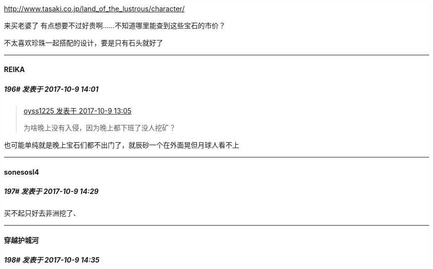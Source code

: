 http://www.tasaki.co.jp/land_of_the_lustrous/character/

来买老婆了</blockquote>
有点想要不过好贵啊……不知道哪里能查到这些宝石的市价？

不太喜欢珍珠一起搭配的设计，要是只有石头就好了







-----

####  REIKA  
##### 196#       发表于 2017-10-9 14:01



<blockquote><a href="httphttps://bbs.saraba1st.com/2b/forum.php?mod=redirect&amp;goto=findpost&amp;pid=37433709&amp;ptid=1522030" target="_blank">oyss1225 发表于 2017-10-9 13:05</a>

为啥晚上没有入侵，因为晚上都下班了没人挖矿？</blockquote>
也可能单纯就是晚上宝石们都不出门了，就辰砂一个在外面晃但月球人看不上







-----

####  sonesosl4  
##### 197#       发表于 2017-10-9 14:29




买不起只好去非洲挖了、







-----

####  穿越护城河  
##### 198#       发表于 2017-10-9 14:35




